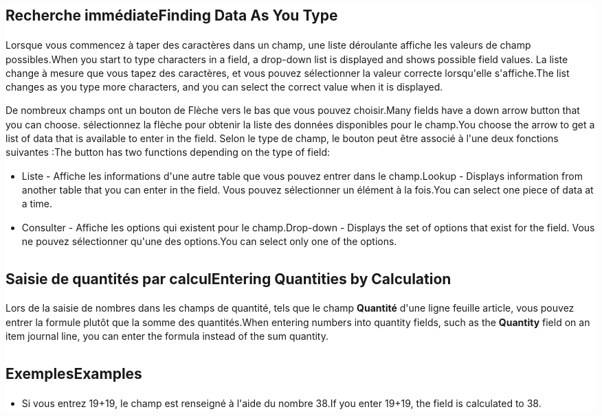 
## <a name="finding-data-as-you-type"></a><span data-ttu-id="47b68-113">Recherche immédiate</span><span class="sxs-lookup"><span data-stu-id="47b68-113">Finding Data As You Type</span></span>  
 <span data-ttu-id="47b68-114">Lorsque vous commencez à taper des caractères dans un champ, une liste déroulante affiche les valeurs de champ possibles.</span><span class="sxs-lookup"><span data-stu-id="47b68-114">When you start to type characters in a field, a drop-down list is displayed and shows possible field values.</span></span> <span data-ttu-id="47b68-115">La liste change à mesure que vous tapez des caractères, et vous pouvez sélectionner la valeur correcte lorsqu'elle s'affiche.</span><span class="sxs-lookup"><span data-stu-id="47b68-115">The list changes as you type more characters, and you can select the correct value when it is displayed.</span></span>  

 <span data-ttu-id="47b68-116">De nombreux champs ont un bouton de Flèche vers le bas que vous pouvez choisir.</span><span class="sxs-lookup"><span data-stu-id="47b68-116">Many fields have a down arrow button that you can choose.</span></span> <span data-ttu-id="47b68-117">sélectionnez la flèche pour obtenir la liste des données disponibles pour le champ.</span><span class="sxs-lookup"><span data-stu-id="47b68-117">You choose the arrow to get a list of data that is available to enter in the field.</span></span> <span data-ttu-id="47b68-118">Selon le type de champ, le bouton peut être associé à l'une deux fonctions suivantes :</span><span class="sxs-lookup"><span data-stu-id="47b68-118">The button has two functions depending on the type of field:</span></span>  

-   <span data-ttu-id="47b68-119">Liste - Affiche les informations d'une autre table que vous pouvez entrer dans le champ.</span><span class="sxs-lookup"><span data-stu-id="47b68-119">Lookup - Displays information from another table that you can enter in the field.</span></span> <span data-ttu-id="47b68-120">Vous pouvez sélectionner un élément à la fois.</span><span class="sxs-lookup"><span data-stu-id="47b68-120">You can select one piece of data at a time.</span></span>  

-   <span data-ttu-id="47b68-121">Consulter - Affiche les options qui existent pour le champ.</span><span class="sxs-lookup"><span data-stu-id="47b68-121">Drop-down - Displays the set of options that exist for the field.</span></span> <span data-ttu-id="47b68-122">Vous ne pouvez sélectionner qu'une des options.</span><span class="sxs-lookup"><span data-stu-id="47b68-122">You can select only one of the options.</span></span>  



## <a name="entering-quantities-by-calculation"></a><span data-ttu-id="47b68-123">Saisie de quantités par calcul</span><span class="sxs-lookup"><span data-stu-id="47b68-123">Entering Quantities by Calculation</span></span>  
 <span data-ttu-id="47b68-124">Lors de la saisie de nombres dans les champs de quantité, tels que le champ **Quantité** d'une ligne feuille article, vous pouvez entrer la formule plutôt que la somme des quantités.</span><span class="sxs-lookup"><span data-stu-id="47b68-124">When entering numbers into quantity fields, such as the **Quantity** field on an item journal line, you can enter the formula instead of the sum quantity.</span></span>  

## <a name="examples"></a><span data-ttu-id="47b68-125">Exemples</span><span class="sxs-lookup"><span data-stu-id="47b68-125">Examples</span></span>  

-   <span data-ttu-id="47b68-126">Si vous entrez 19+19, le champ est renseigné à l'aide du nombre 38.</span><span class="sxs-lookup"><span data-stu-id="47b68-126">If you enter 19+19, the field is calculated to 38.</span></span>  
